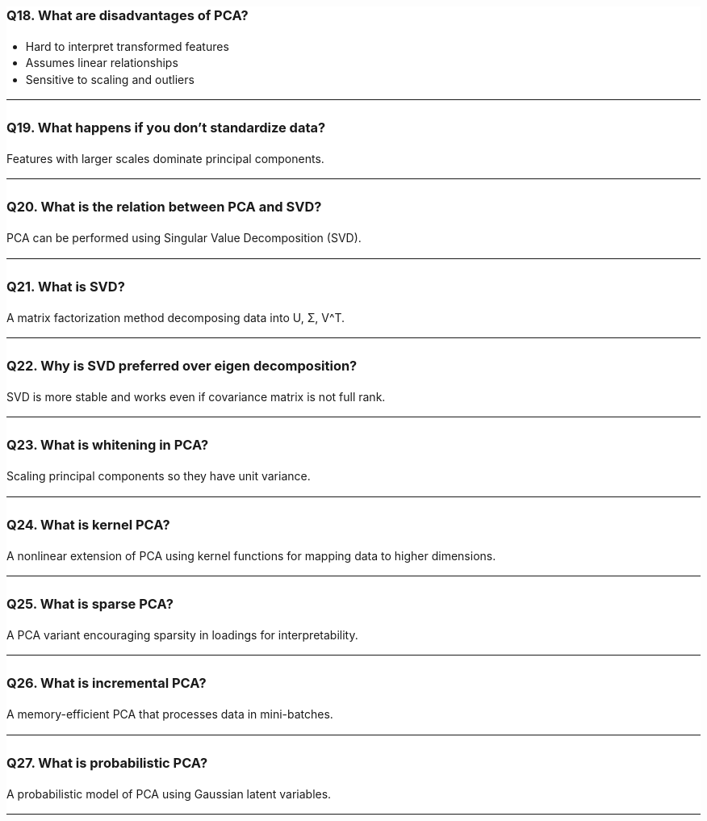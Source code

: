 ### Q18. What are disadvantages of PCA?
- Hard to interpret transformed features  
- Assumes linear relationships  
- Sensitive to scaling and outliers  

---

### Q19. What happens if you don’t standardize data?
Features with larger scales dominate principal components.

---

### Q20. What is the relation between PCA and SVD?
PCA can be performed using Singular Value Decomposition (SVD).

---

### Q21. What is SVD?
A matrix factorization method decomposing data into U, Σ, V^T.

---

### Q22. Why is SVD preferred over eigen decomposition?
SVD is more stable and works even if covariance matrix is not full rank.

---

### Q23. What is whitening in PCA?
Scaling principal components so they have unit variance.

---

### Q24. What is kernel PCA?
A nonlinear extension of PCA using kernel functions for mapping data to higher dimensions.

---

### Q25. What is sparse PCA?
A PCA variant encouraging sparsity in loadings for interpretability.

---

### Q26. What is incremental PCA?
A memory-efficient PCA that processes data in mini-batches.

---

### Q27. What is probabilistic PCA?
A probabilistic model of PCA using Gaussian latent variables.

---

